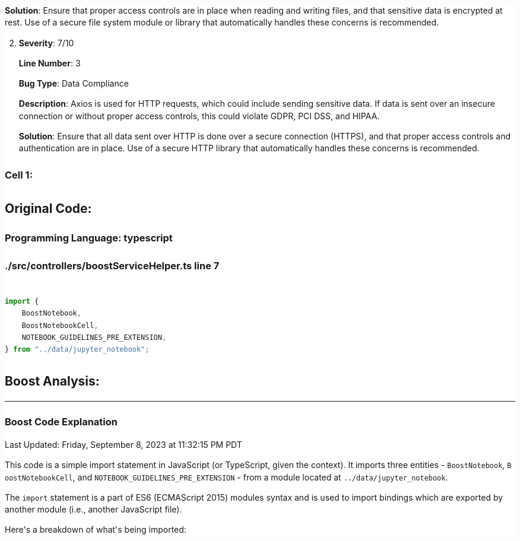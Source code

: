    **Solution**: Ensure that proper access controls are in place when reading and writing files, and that sensitive data is encrypted at rest. Use of a secure file system module or library that automatically handles these concerns is recommended.


2. **Severity**: 7/10

   **Line Number**: 3

   **Bug Type**: Data Compliance

   **Description**: Axios is used for HTTP requests, which could include sending sensitive data. If data is sent over an insecure connection or without proper access controls, this could violate GDPR, PCI DSS, and HIPAA.

   **Solution**: Ensure that all data sent over HTTP is done over a secure connection (HTTPS), and that proper access controls and authentication are in place. Use of a secure HTTP library that automatically handles these concerns is recommended.





### Cell 1:
## Original Code:

### Programming Language: typescript
### ./src/controllers/boostServiceHelper.ts line 7

```typescript

import {
    BoostNotebook,
    BoostNotebookCell,
    NOTEBOOK_GUIDELINES_PRE_EXTENSION,
} from "../data/jupyter_notebook";

```
## Boost Analysis:



---

### Boost Code Explanation

Last Updated: Friday, September 8, 2023 at 11:32:15 PM PDT

This code is a simple import statement in JavaScript (or TypeScript, given the context). It imports three entities - `BoostNotebook`, `BoostNotebookCell`, and `NOTEBOOK_GUIDELINES_PRE_EXTENSION` - from a module located at `../data/jupyter_notebook`.

The `import` statement is a part of ES6 (ECMAScript 2015) modules syntax and is used to import bindings which are exported by another module (i.e., another JavaScript file). 

Here's a breakdown of what's being imported:
